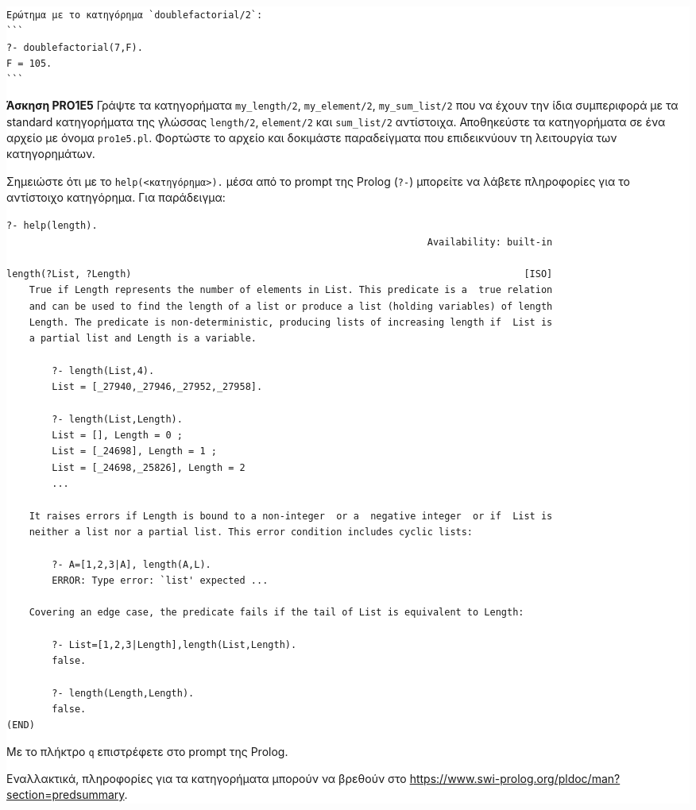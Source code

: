     Ερώτημα με το κατηγόρημα `doublefactorial/2`:    
    ```
    ?- doublefactorial(7,F).
    F = 105.
    ```

**Άσκηση PRO1E5** Γράψτε τα κατηγορήματα `my_length/2`, `my_element/2`, `my_sum_list/2` που να έχουν την ίδια συμπεριφορά με τα standard κατηγορήματα της γλώσσας `length/2`, `element/2` και `sum_list/2` αντίστοιχα. Αποθηκεύστε τα κατηγορήματα σε ένα αρχείο με όνομα  `pro1e5.pl`. Φορτώστε το αρχείο και δοκιμάστε παραδείγματα που επιδεικνύουν τη λειτουργία των κατηγορημάτων. 

Σημειώστε ότι με το `help(<κατηγόρημα>).` μέσα από το prompt της Prolog (`?-`) μπορείτε να λάβετε πληροφορίες για το αντίστοιχο κατηγόρημα. Για παράδειγμα:

```
?- help(length).
                                                                          Availability: built-in

length(?List, ?Length)                                                                     [ISO]
    True if Length represents the number of elements in List. This predicate is a  true relation
    and can be used to find the length of a list or produce a list (holding variables) of length
    Length. The predicate is non-deterministic, producing lists of increasing length if  List is
    a partial list and Length is a variable.

        ?- length(List,4).
        List = [_27940,_27946,_27952,_27958].

        ?- length(List,Length).
        List = [], Length = 0 ;
        List = [_24698], Length = 1 ;
        List = [_24698,_25826], Length = 2
        ...

    It raises errors if Length is bound to a non-integer  or a  negative integer  or if  List is
    neither a list nor a partial list. This error condition includes cyclic lists:

        ?- A=[1,2,3|A], length(A,L).
        ERROR: Type error: `list' expected ...

    Covering an edge case, the predicate fails if the tail of List is equivalent to Length:

        ?- List=[1,2,3|Length],length(List,Length).
        false.

        ?- length(Length,Length).
        false.
(END)
```

Με το πλήκτρο `q` επιστρέφετε στο prompt της Prolog. 
 
Εναλλακτικά, πληροφορίες για τα κατηγορήματα μπορούν να βρεθούν στο <https://www.swi-prolog.org/pldoc/man?section=predsummary>. 


[^1]: [Learn Prolog Now Ch.1 - Facts, Rules, and Queries](https://lpn.swi-prolog.org/lpnpage.php?pagetype=html&pageid=lpn-htmlch1)
[^2]: [Learn Prolog Now Ch.2 - Unification and Proof Search](https://lpn.swi-prolog.org/lpnpage.php?pagetype=html&pageid=lpn-htmlch2)
[^3]: [Learn Prolog Now Ch.3 - Recursion](https://lpn.swi-prolog.org/lpnpage.php?pagetype=html&pageid=lpn-htmlch3)
[^4]: [Learn Prolog Now Ch.4 - Lists](https://lpn.swi-prolog.org/lpnpage.php?pagetype=html&pageid=lpn-htmlch4)
[^5]: [Learn Prolog Now Ch.5 - Arithmetic](https://lpn.swi-prolog.org/lpnpage.php?pagetype=html&pageid=lpn-htmlch5)